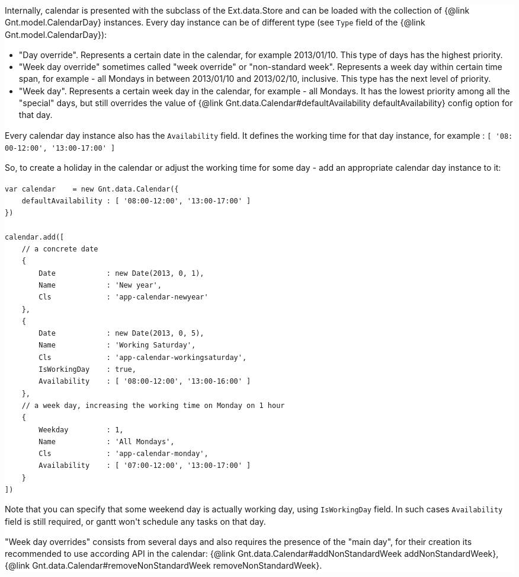 Internally, calendar is presented with the subclass of the Ext.data.Store and can be loaded with the collection of {@link Gnt.model.CalendarDay} instances. Every day instance
can be of different type (see `Type` field of the {@link Gnt.model.CalendarDay}):

- "Day override". Represents a certain date in the calendar, for example 2013/01/10. This type of days has the highest priority.
- "Week day override" sometimes called "week override" or "non-standard week". Represents a week day within certain time span,
for example - all Mondays in between 2013/01/10 and 2013/02/10, inclusive. This type has the next level of priority.
- "Week day". Represents a certain week day in the calendar, for example - all Mondays. It has the lowest priority among all the "special" days, but still
overrides the value of {@link Gnt.data.Calendar#defaultAvailability defaultAvailability} config option for that day.

Every calendar day instance also has the `Availability` field. It defines the working time for that day instance, for example : `[ '08:00-12:00', '13:00-17:00' ]`

So, to create a holiday in the calendar or adjust the working time for some day - add an appropriate calendar day instance to it:

    var calendar    = new Gnt.data.Calendar({
        defaultAvailability : [ '08:00-12:00', '13:00-17:00' ]
    })

    calendar.add([
        // a concrete date
        {
            Date            : new Date(2013, 0, 1),
            Name            : 'New year',
            Cls             : 'app-calendar-newyear'
        },
        {
            Date            : new Date(2013, 0, 5),
            Name            : 'Working Saturday',
            Cls             : 'app-calendar-workingsaturday',
            IsWorkingDay    : true,
            Availability    : [ '08:00-12:00', '13:00-16:00' ]
        },
        // a week day, increasing the working time on Monday on 1 hour
        {
            Weekday         : 1,
            Name            : 'All Mondays',
            Cls             : 'app-calendar-monday',
            Availability    : [ '07:00-12:00', '13:00-17:00' ]
        }
    ])

Note that you can specify that some weekend day is actually working day, using `IsWorkingDay` field. In such cases `Availability` field is still required, or gantt won't schedule any tasks on that day.

"Week day overrides" consists from several days and also requires the presence of the "main day", for their creation its recommended to use according API in the calendar:
{@link Gnt.data.Calendar#addNonStandardWeek addNonStandardWeek}, {@link Gnt.data.Calendar#removeNonStandardWeek removeNonStandardWeek}.
